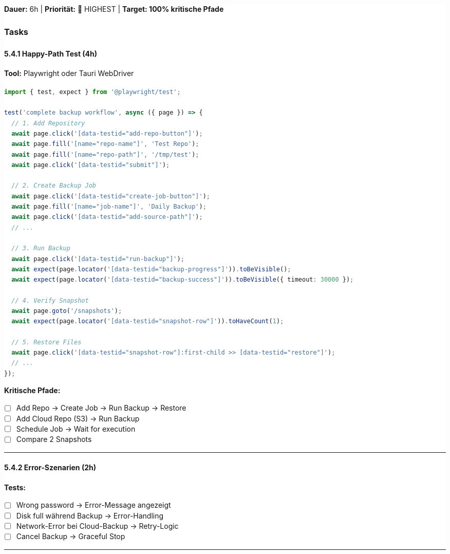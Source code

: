 **Dauer:** 6h | **Priorität:** 🔴 HIGHEST | **Target: 100% kritische Pfade**

### Tasks

#### 5.4.1 Happy-Path Test (4h)

**Tool:** Playwright oder Tauri WebDriver

```typescript
import { test, expect } from '@playwright/test';

test('complete backup workflow', async ({ page }) => {
  // 1. Add Repository
  await page.click('[data-testid="add-repo-button"]');
  await page.fill('[name="repo-name"]', 'Test Repo');
  await page.fill('[name="repo-path"]', '/tmp/test');
  await page.click('[data-testid="submit"]');

  // 2. Create Backup Job
  await page.click('[data-testid="create-job-button"]');
  await page.fill('[name="job-name"]', 'Daily Backup');
  await page.click('[data-testid="add-source-path"]');
  // ...

  // 3. Run Backup
  await page.click('[data-testid="run-backup"]');
  await expect(page.locator('[data-testid="backup-progress"]')).toBeVisible();
  await expect(page.locator('[data-testid="backup-success"]')).toBeVisible({ timeout: 30000 });

  // 4. Verify Snapshot
  await page.goto('/snapshots');
  await expect(page.locator('[data-testid="snapshot-row"]')).toHaveCount(1);

  // 5. Restore Files
  await page.click('[data-testid="snapshot-row"]:first-child >> [data-testid="restore"]');
  // ...
});
```

**Kritische Pfade:**

- [ ] Add Repo → Create Job → Run Backup → Restore
- [ ] Add Cloud Repo (S3) → Run Backup
- [ ] Schedule Job → Wait for execution
- [ ] Compare 2 Snapshots

---

#### 5.4.2 Error-Szenarien (2h)

**Tests:**

- [ ] Wrong password → Error-Message angezeigt
- [ ] Disk full während Backup → Error-Handling
- [ ] Network-Error bei Cloud-Backup → Retry-Logic
- [ ] Cancel Backup → Graceful Stop

---